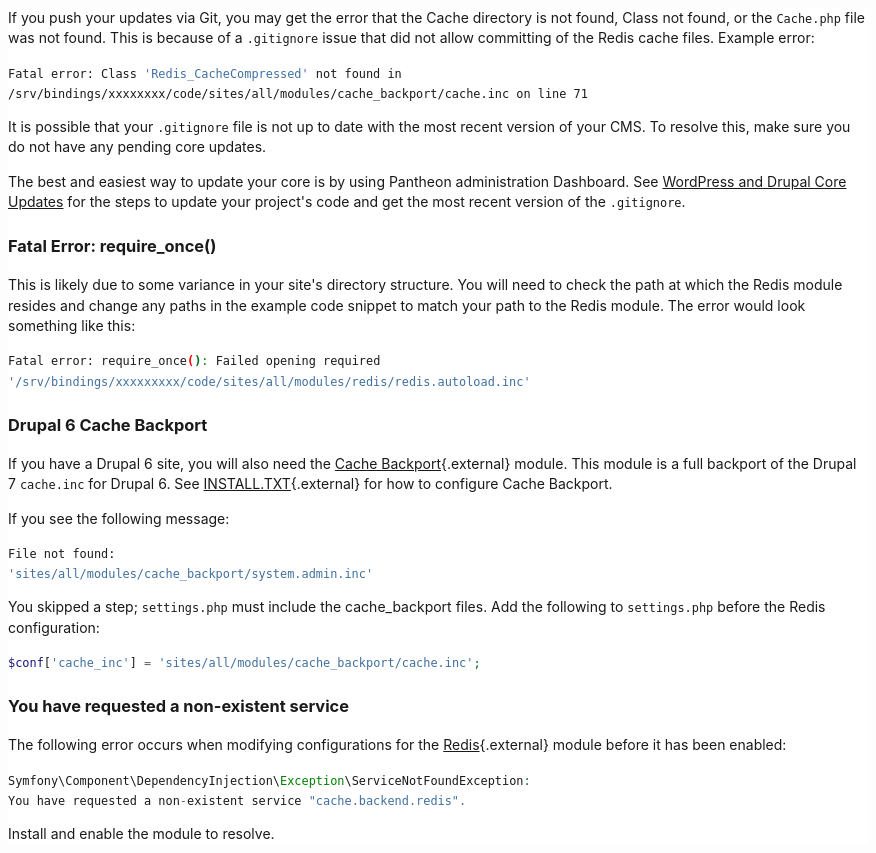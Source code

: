 If you push your updates via Git, you may get the error that the Cache directory is not found, Class not found, or the `Cache.php` file was not found. This is because of a `.gitignore` issue that did not allow committing of the Redis cache files. Example error:

```bash
Fatal error: Class 'Redis_CacheCompressed' not found in
/srv/bindings/xxxxxxxx/code/sites/all/modules/cache_backport/cache.inc on line 71
```

It is possible that your `.gitignore` file is not up to date with the most recent version of your CMS. To resolve this, make sure you do not have any pending core updates.

The best and easiest way to update your core is by using Pantheon administration Dashboard. See [WordPress and Drupal Core Updates](/docs/core-updates) for the steps to update your project's code and get the most recent version of the `.gitignore`.

### Fatal Error: require\_once()

This is likely due to some variance in your site's directory structure. You will need to check the path at which the Redis module resides and change any paths in the example code snippet to match your path to the Redis module. The error would look something like this:

```bash
Fatal error: require_once(): Failed opening required
'/srv/bindings/xxxxxxxxx/code/sites/all/modules/redis/redis.autoload.inc'
```

### Drupal 6 Cache Backport

If you have a Drupal 6 site, you will also need the [Cache Backport](https://drupal.org/project/cache_backport){.external} module. This module is a full backport of the Drupal 7 `cache.inc` for Drupal 6. See [INSTALL.TXT](http://drupalcode.org/project/cache_backport.git/blob_plain/HEAD:/INSTALL.txt){.external} for how to configure Cache Backport.

If you see the following message:

```bash
File not found:
'sites/all/modules/cache_backport/system.admin.inc'
```

You skipped a step; `settings.php` must include the cache\_backport files. Add the following to `settings.php` before the Redis configuration:

```php
$conf['cache_inc'] = 'sites/all/modules/cache_backport/cache.inc';
```

### You have requested a non-existent service
The following error occurs when modifying configurations for the [Redis](https://www.drupal.org/project/redis){.external} module before it has been enabled:

```php
Symfony\Component\DependencyInjection\Exception\ServiceNotFoundException:
You have requested a non-existent service "cache.backend.redis".
```

Install and enable the module to resolve.
